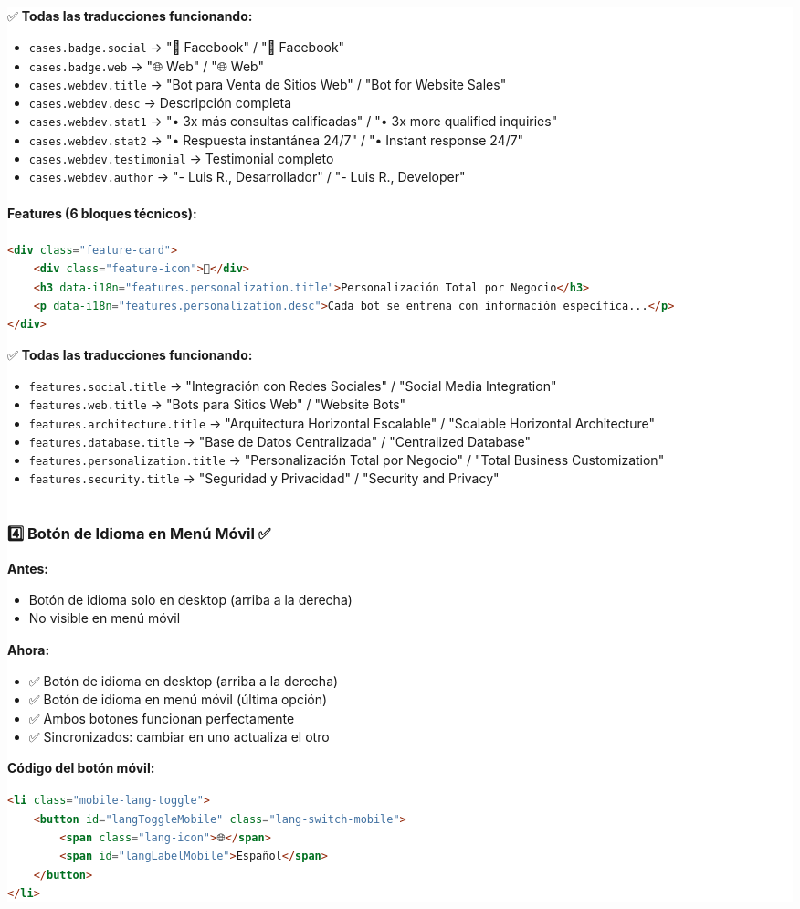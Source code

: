 ✅ **Todas las traducciones funcionando:**
- `cases.badge.social` → "🔵 Facebook" / "🔵 Facebook"
- `cases.badge.web` → "🌐 Web" / "🌐 Web"
- `cases.webdev.title` → "Bot para Venta de Sitios Web" / "Bot for Website Sales"
- `cases.webdev.desc` → Descripción completa
- `cases.webdev.stat1` → "• 3x más consultas calificadas" / "• 3x more qualified inquiries"
- `cases.webdev.stat2` → "• Respuesta instantánea 24/7" / "• Instant response 24/7"
- `cases.webdev.testimonial` → Testimonial completo
- `cases.webdev.author` → "- Luis R., Desarrollador" / "- Luis R., Developer"

#### Features (6 bloques técnicos):
```html
<div class="feature-card">
    <div class="feature-icon">🤖</div>
    <h3 data-i18n="features.personalization.title">Personalización Total por Negocio</h3>
    <p data-i18n="features.personalization.desc">Cada bot se entrena con información específica...</p>
</div>
```

✅ **Todas las traducciones funcionando:**
- `features.social.title` → "Integración con Redes Sociales" / "Social Media Integration"
- `features.web.title` → "Bots para Sitios Web" / "Website Bots"
- `features.architecture.title` → "Arquitectura Horizontal Escalable" / "Scalable Horizontal Architecture"
- `features.database.title` → "Base de Datos Centralizada" / "Centralized Database"
- `features.personalization.title` → "Personalización Total por Negocio" / "Total Business Customization"
- `features.security.title` → "Seguridad y Privacidad" / "Security and Privacy"

---

### 4️⃣ **Botón de Idioma en Menú Móvil** ✅

**Antes:**
- Botón de idioma solo en desktop (arriba a la derecha)
- No visible en menú móvil

**Ahora:**
- ✅ Botón de idioma en desktop (arriba a la derecha)
- ✅ Botón de idioma en menú móvil (última opción)
- ✅ Ambos botones funcionan perfectamente
- ✅ Sincronizados: cambiar en uno actualiza el otro

**Código del botón móvil:**
```html
<li class="mobile-lang-toggle">
    <button id="langToggleMobile" class="lang-switch-mobile">
        <span class="lang-icon">🌐</span>
        <span id="langLabelMobile">Español</span>
    </button>
</li>
```
